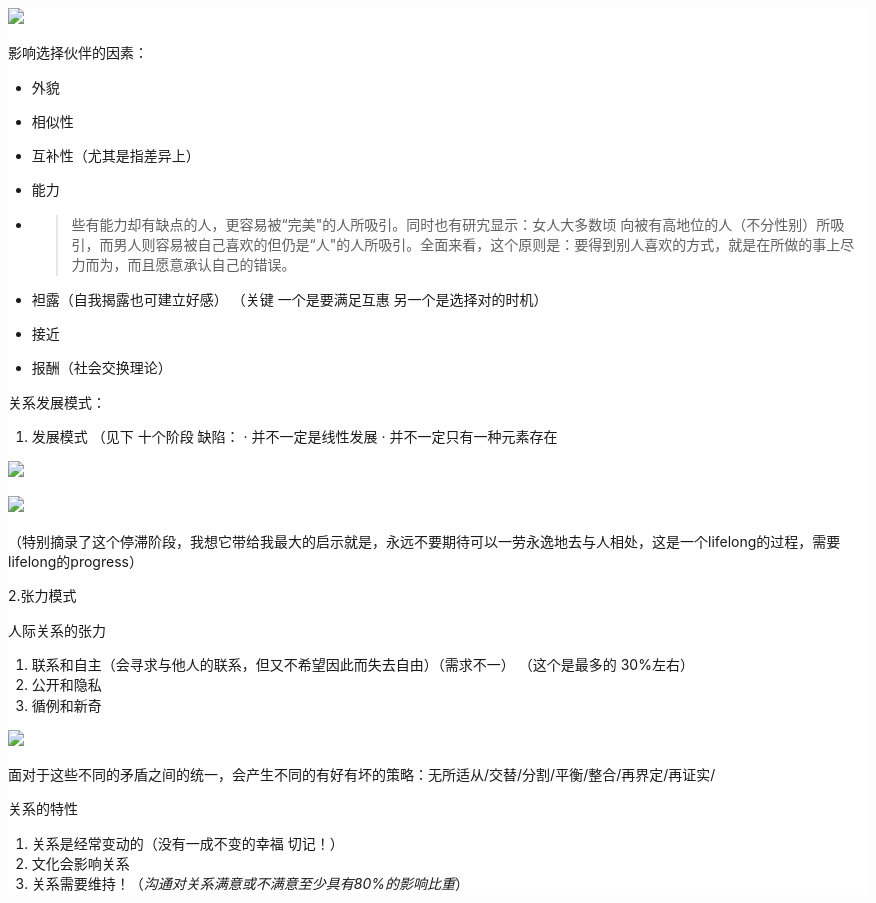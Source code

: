 ![](https://cdn.jsdelivr.net/gh/Baokker/cdn_for_blog/blog_imgs/20220127200339.png)

影响选择伙伴的因素：

- 外貌

- 相似性

- 互补性（尤其是指差异上）

- 能力
             

- > 些有能力却有缺点的人，更容易被“完美"的人所吸引。同时也有研宄显示：女人大多数顷 向被有高地位的人（不分性别）所吸引，而男人则容易被自己喜欢的但仍是“人"的人所吸引。全面来看，这个原则是：要得到别人喜欢的方式，就是在所做的事上尽力而为，而且愿意承认自己的错误。

- 袒露（自我揭露也可建立好感）
            （关键 一个是要满足互惠 另一个是选择对的时机）

- 接近

- 报酬（社会交换理论）



关系发展模式：

1. 发展模式
             （见下 十个阶段
             缺陷：
             · 并不一定是线性发展
             · 并不一定只有一种元素存在

 ![](https://cdn.jsdelivr.net/gh/Baokker/cdn_for_blog/blog_imgs/20220127211926.png)

![](https://cdn.jsdelivr.net/gh/Baokker/cdn_for_blog/blog_imgs/20220127211938.png)

（特别摘录了这个停滞阶段，我想它带给我最大的启示就是，永远不要期待可以一劳永逸地去与人相处，这是一个lifelong的过程，需要lifelong的progress）

2.张力模式

人际关系的张力

1. 联系和自主（会寻求与他人的联系，但又不希望因此而失去自由）（需求不一）
   （这个是最多的 30%左右）
2. 公开和隐私
3. 循例和新奇

 ![](https://cdn.jsdelivr.net/gh/Baokker/cdn_for_blog/blog_imgs/20220127211955.png)



面对于这些不同的矛盾之间的统一，会产生不同的有好有坏的策略：无所适从/交替/分割/平衡/整合/再界定/再证实/

关系的特性

1. 关系是经常变动的（没有一成不变的幸福 切记！）
2. 文化会影响关系
3. 关系需要维持！（*沟通对关系满意或不满意至少具有80%的影响比重*）

